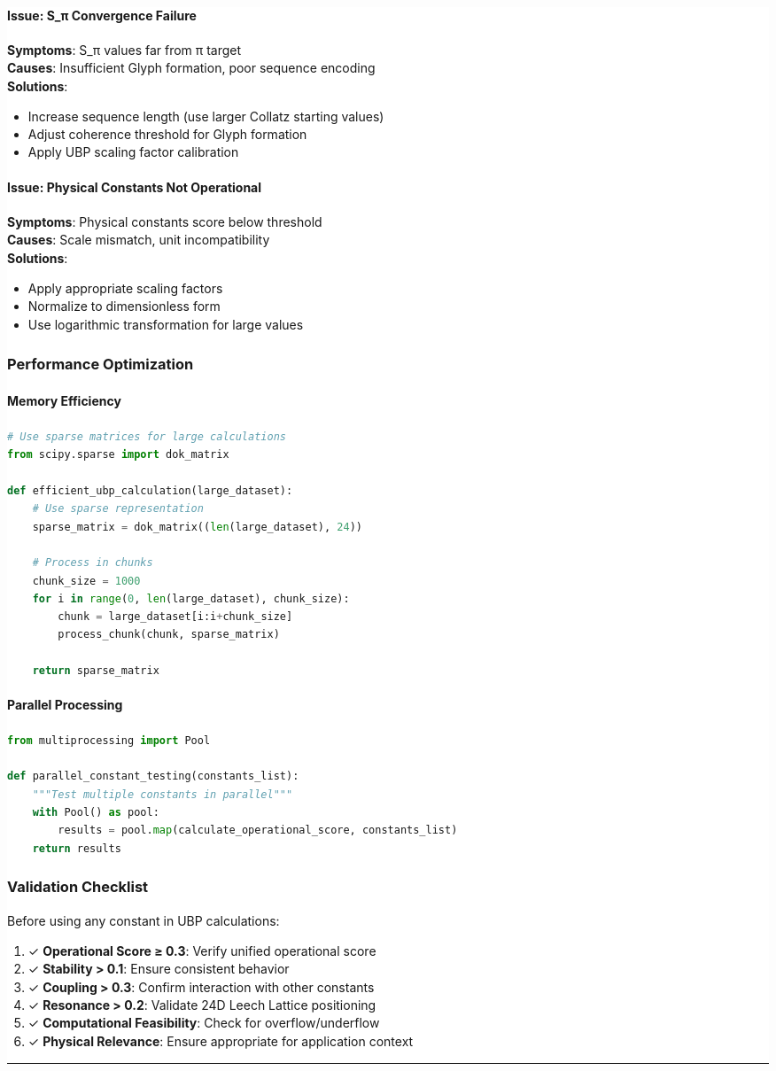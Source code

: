 #### Issue: S_π Convergence Failure
**Symptoms**: S_π values far from π target  
**Causes**: Insufficient Glyph formation, poor sequence encoding  
**Solutions**:
- Increase sequence length (use larger Collatz starting values)
- Adjust coherence threshold for Glyph formation
- Apply UBP scaling factor calibration

#### Issue: Physical Constants Not Operational
**Symptoms**: Physical constants score below threshold  
**Causes**: Scale mismatch, unit incompatibility  
**Solutions**:
- Apply appropriate scaling factors
- Normalize to dimensionless form
- Use logarithmic transformation for large values

### Performance Optimization

#### Memory Efficiency
```python
# Use sparse matrices for large calculations
from scipy.sparse import dok_matrix

def efficient_ubp_calculation(large_dataset):
    # Use sparse representation
    sparse_matrix = dok_matrix((len(large_dataset), 24))
    
    # Process in chunks
    chunk_size = 1000
    for i in range(0, len(large_dataset), chunk_size):
        chunk = large_dataset[i:i+chunk_size]
        process_chunk(chunk, sparse_matrix)
    
    return sparse_matrix
```

#### Parallel Processing
```python
from multiprocessing import Pool

def parallel_constant_testing(constants_list):
    """Test multiple constants in parallel"""
    with Pool() as pool:
        results = pool.map(calculate_operational_score, constants_list)
    return results
```

### Validation Checklist

Before using any constant in UBP calculations:

1. ✓ **Operational Score ≥ 0.3**: Verify unified operational score
2. ✓ **Stability > 0.1**: Ensure consistent behavior
3. ✓ **Coupling > 0.3**: Confirm interaction with other constants
4. ✓ **Resonance > 0.2**: Validate 24D Leech Lattice positioning
5. ✓ **Computational Feasibility**: Check for overflow/underflow
6. ✓ **Physical Relevance**: Ensure appropriate for application context

---